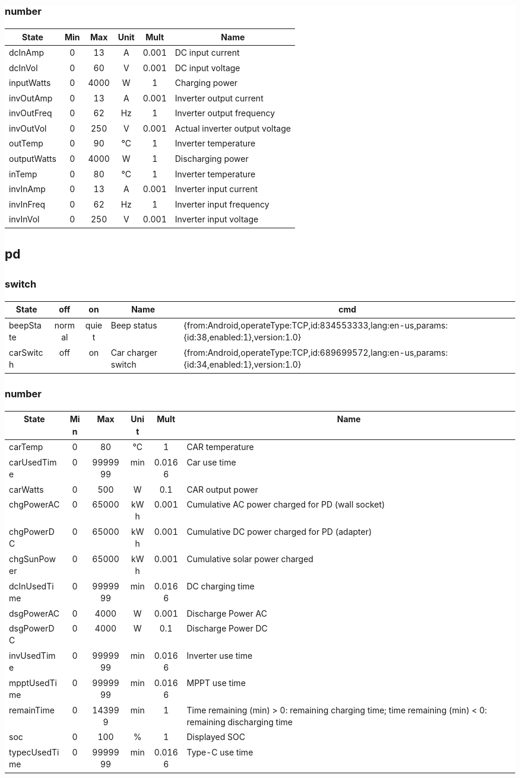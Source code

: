 ### number
| State  |      Min     |      Max     |  Unit |  Mult |  Name |
|----------|:-------------:|:-------------:|:------:|:-----:|-----|
|dcInAmp|0 | 13 | A | 0.001 |  DC input current |
|dcInVol|0 | 60 | V | 0.001 |  DC input voltage |
|inputWatts|0 | 4000 | W | 1 |  Charging power |
|invOutAmp|0 | 13 | A | 0.001 |  Inverter output current |
|invOutFreq|0 | 62 | Hz | 1 |  Inverter output frequency |
|invOutVol|0 | 250 | V | 0.001 |  Actual inverter output voltage |
|outTemp|0 | 90 | °C | 1 |  Inverter temperature |
|outputWatts|0 | 4000 | W | 1 |  Discharging power |
|inTemp|0 | 80 | °C | 1 |  Inverter temperature |
|invInAmp|0 | 13 | A | 0.001 |  Inverter input current |
|invInFreq|0 | 62 | Hz | 1 |  Inverter input frequency |
|invInVol|0 | 250 | V | 0.001 |  Inverter input voltage |


## pd

### switch

| State  |      off    |  on |  Name |  cmd |
|----------|:-------------:|:------:|------|------|
|beepState| normal | quiet | Beep status | {from:Android,operateType:TCP,id:834553333,lang:en-us,params:{id:38,enabled:1},version:1.0} |
|carSwitch| off | on | Car charger switch | {from:Android,operateType:TCP,id:689699572,lang:en-us,params:{id:34,enabled:1},version:1.0} |

### number
| State  |      Min     |      Max     |  Unit |  Mult |  Name |
|----------|:-------------:|:-------------:|:------:|:-----:|-----|
|carTemp|0 | 80 | °C | 1 |  CAR temperature |
|carUsedTime|0 | 9999999 | min | 0.0166 |  Car use time |
|carWatts|0 | 500 | W | 0.1 |  CAR output power |
|chgPowerAC|0 | 65000 | kWh | 0.001 |  Cumulative AC power charged for PD (wall socket) |
|chgPowerDC|0 | 65000 | kWh | 0.001 |  Cumulative DC power charged for PD (adapter) |
|chgSunPower|0 | 65000 | kWh | 0.001 |  Cumulative solar power charged |
|dcInUsedTime|0 | 9999999 | min | 0.0166 |  DC charging time |
|dsgPowerAC|0 | 4000 | W | 0.001 |  Discharge Power AC |
|dsgPowerDC|0 | 4000 | W | 0.1 |  Discharge Power DC |
|invUsedTime|0 | 9999999 | min | 0.0166 |  Inverter use time |
|mpptUsedTime|0 | 9999999 | min | 0.0166 |  MPPT use time |
|remainTime|0 | 143999 | min | 1 |  Time remaining (min) &gt; 0: remaining charging time; time remaining (min) &lt; 0: remaining discharging time |
|soc|0 | 100 | % | 1 |  Displayed SOC |
|typecUsedTime|0 | 9999999 | min | 0.0166 |  Type-C use time |